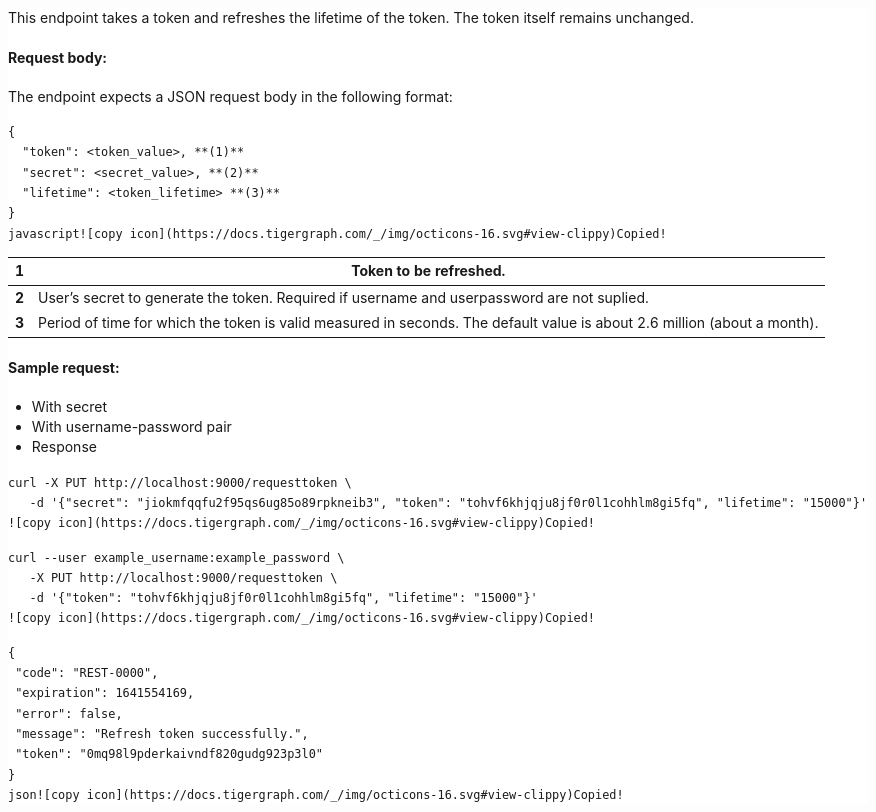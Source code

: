 
This endpoint takes a token and refreshes the lifetime of the token. The token itself remains unchanged.
#### [](https://docs.tigergraph.com/tigergraph-server/3.10/API/built-in-endpoints#_request_body_3)Request body:
The endpoint expects a JSON request body in the following format:
```
{
  "token": <token_value>, **(1)**
  "secret": <secret_value>, **(2)**
  "lifetime": <token_lifetime> **(3)**
}
javascript![copy icon](https://docs.tigergraph.com/_/img/octicons-16.svg#view-clippy)Copied!

```

**1** | Token to be refreshed.  
---|---  
**2** | User’s secret to generate the token. Required if username and userpassword are not suplied.  
**3** | Period of time for which the token is valid measured in seconds. The default value is about 2.6 million (about a month).  
#### [](https://docs.tigergraph.com/tigergraph-server/3.10/API/built-in-endpoints#_sample_request_5)Sample request:
  * With secret
  * With username-password pair
  * Response


```
curl -X PUT http://localhost:9000/requesttoken \
   -d '{"secret": "jiokmfqqfu2f95qs6ug85o89rpkneib3", "token": "tohvf6khjqju8jf0r0l1cohhlm8gi5fq", "lifetime": "15000"}'
![copy icon](https://docs.tigergraph.com/_/img/octicons-16.svg#view-clippy)Copied!

```

```
curl --user example_username:example_password \
   -X PUT http://localhost:9000/requesttoken \
   -d '{"token": "tohvf6khjqju8jf0r0l1cohhlm8gi5fq", "lifetime": "15000"}'
![copy icon](https://docs.tigergraph.com/_/img/octicons-16.svg#view-clippy)Copied!

```

```
{
 "code": "REST-0000",
 "expiration": 1641554169,
 "error": false,
 "message": "Refresh token successfully.",
 "token": "0mq98l9pderkaivndf820gudg923p3l0"
}
json![copy icon](https://docs.tigergraph.com/_/img/octicons-16.svg#view-clippy)Copied!

```
